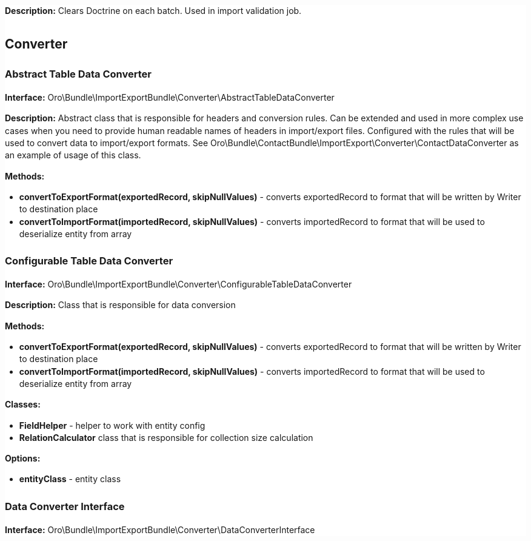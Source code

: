 **Description:**
Clears Doctrine on each batch. Used in import validation job.


Converter
---------

### Abstract Table Data Converter
**Interface:**
Oro\Bundle\ImportExportBundle\Converter\AbstractTableDataConverter

**Description:**
Abstract class that is responsible for headers and conversion rules.
Can be extended and used in more complex use cases when you need to provide human readable
names of headers in import/export files. Configured with the rules that will be used to convert data to import/export
formats. See Oro\Bundle\ContactBundle\ImportExport\Converter\ContactDataConverter as an example of usage of this
class.

**Methods:**
* **convertToExportFormat(exportedRecord, skipNullValues)** - converts exportedRecord to format that will be written
by Writer to destination place
* **convertToImportFormat(importedRecord, skipNullValues)** - converts importedRecord to format that will be used to
deserialize entity from array

### Configurable Table Data Converter
**Interface:**
Oro\Bundle\ImportExportBundle\Converter\ConfigurableTableDataConverter

**Description:**
Class that is responsible for data conversion

**Methods:**
* **convertToExportFormat(exportedRecord, skipNullValues)** - converts exportedRecord to format that will be written
by Writer to destination place
* **convertToImportFormat(importedRecord, skipNullValues)** - converts importedRecord to format that will be used to
deserialize entity from array

**Classes:**
* **FieldHelper** - helper to work with entity config
* **RelationCalculator** class that is responsible for collection size calculation

**Options:**
* **entityClass** - entity class

### Data Converter Interface
**Interface:**
Oro\Bundle\ImportExportBundle\Converter\DataConverterInterface
